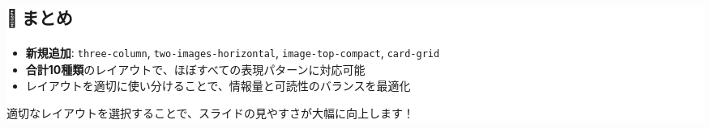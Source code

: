 
## 📝 まとめ

- **新規追加**: `three-column`, `two-images-horizontal`, `image-top-compact`, `card-grid`
- **合計10種類**のレイアウトで、ほぼすべての表現パターンに対応可能
- レイアウトを適切に使い分けることで、情報量と可読性のバランスを最適化

適切なレイアウトを選択することで、スライドの見やすさが大幅に向上します！
